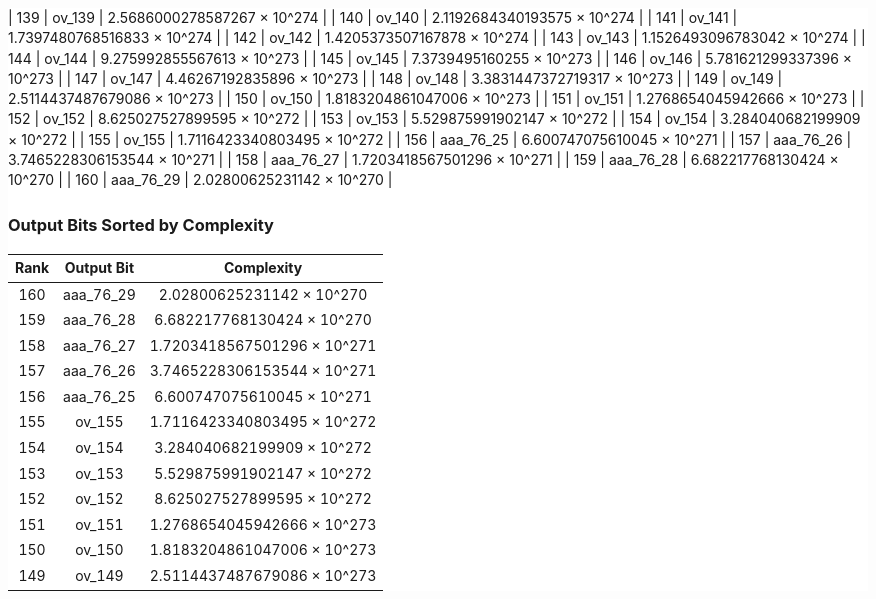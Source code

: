 | 139 | ov_139 | 2.5686000278587267 × 10^274 |
| 140 | ov_140 | 2.1192684340193575 × 10^274 |
| 141 | ov_141 | 1.7397480768516833 × 10^274 |
| 142 | ov_142 | 1.4205373507167878 × 10^274 |
| 143 | ov_143 | 1.1526493096783042 × 10^274 |
| 144 | ov_144 | 9.275992855567613 × 10^273 |
| 145 | ov_145 | 7.3739495160255 × 10^273 |
| 146 | ov_146 | 5.781621299337396 × 10^273 |
| 147 | ov_147 | 4.46267192835896 × 10^273 |
| 148 | ov_148 | 3.3831447372719317 × 10^273 |
| 149 | ov_149 | 2.5114437487679086 × 10^273 |
| 150 | ov_150 | 1.8183204861047006 × 10^273 |
| 151 | ov_151 | 1.2768654045942666 × 10^273 |
| 152 | ov_152 | 8.625027527899595 × 10^272 |
| 153 | ov_153 | 5.529875991902147 × 10^272 |
| 154 | ov_154 | 3.284040682199909 × 10^272 |
| 155 | ov_155 | 1.7116423340803495 × 10^272 |
| 156 | aaa_76_25 | 6.600747075610045 × 10^271 |
| 157 | aaa_76_26 | 3.7465228306153544 × 10^271 |
| 158 | aaa_76_27 | 1.7203418567501296 × 10^271 |
| 159 | aaa_76_28 | 6.682217768130424 × 10^270 |
| 160 | aaa_76_29 | 2.02800625231142 × 10^270 |

### Output Bits Sorted by Complexity

| Rank | Output Bit | Complexity |
|:----:|:----------:|:----------:|
| 160 | aaa_76_29 | 2.02800625231142 × 10^270 |
| 159 | aaa_76_28 | 6.682217768130424 × 10^270 |
| 158 | aaa_76_27 | 1.7203418567501296 × 10^271 |
| 157 | aaa_76_26 | 3.7465228306153544 × 10^271 |
| 156 | aaa_76_25 | 6.600747075610045 × 10^271 |
| 155 | ov_155 | 1.7116423340803495 × 10^272 |
| 154 | ov_154 | 3.284040682199909 × 10^272 |
| 153 | ov_153 | 5.529875991902147 × 10^272 |
| 152 | ov_152 | 8.625027527899595 × 10^272 |
| 151 | ov_151 | 1.2768654045942666 × 10^273 |
| 150 | ov_150 | 1.8183204861047006 × 10^273 |
| 149 | ov_149 | 2.5114437487679086 × 10^273 |